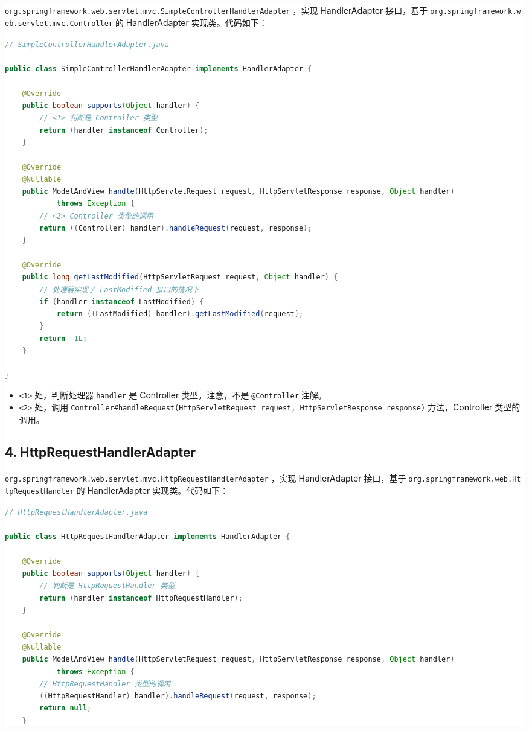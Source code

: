 `org.springframework.web.servlet.mvc.SimpleControllerHandlerAdapter` ，实现 HandlerAdapter 接口，基于 `org.springframework.web.servlet.mvc.Controller` 的 HandlerAdapter 实现类。代码如下：

```java
// SimpleControllerHandlerAdapter.java

public class SimpleControllerHandlerAdapter implements HandlerAdapter {

    @Override
    public boolean supports(Object handler) {
        // <1> 判断是 Controller 类型
        return (handler instanceof Controller);
    }

    @Override
    @Nullable
    public ModelAndView handle(HttpServletRequest request, HttpServletResponse response, Object handler)
            throws Exception {
        // <2> Controller 类型的调用
        return ((Controller) handler).handleRequest(request, response);
    }

    @Override
    public long getLastModified(HttpServletRequest request, Object handler) {
        // 处理器实现了 LastModified 接口的情况下
        if (handler instanceof LastModified) {
            return ((LastModified) handler).getLastModified(request);
        }
        return -1L;
    }

}
```

- `<1>` 处，判断处理器 `handler` 是 Controller 类型。注意，不是 `@Controller` 注解。
- `<2>` 处，调用 `Controller#handleRequest(HttpServletRequest request, HttpServletResponse response)` 方法，Controller 类型的调用。

## 4. HttpRequestHandlerAdapter

`org.springframework.web.servlet.mvc.HttpRequestHandlerAdapter` ，实现 HandlerAdapter 接口，基于 `org.springframework.web.HttpRequestHandler` 的 HandlerAdapter 实现类。代码如下：

```java
// HttpRequestHandlerAdapter.java

public class HttpRequestHandlerAdapter implements HandlerAdapter {

    @Override
    public boolean supports(Object handler) {
        // 判断是 HttpRequestHandler 类型
        return (handler instanceof HttpRequestHandler);
    }

    @Override
    @Nullable
    public ModelAndView handle(HttpServletRequest request, HttpServletResponse response, Object handler)
            throws Exception {
        // HttpRequestHandler 类型的调用
        ((HttpRequestHandler) handler).handleRequest(request, response);
        return null;
    }

```
